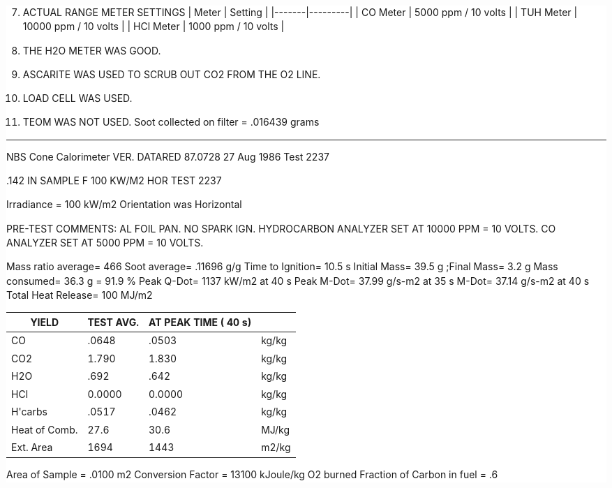 7. ACTUAL RANGE METER SETTINGS
   | Meter | Setting |
   |-------|---------|
   | CO Meter | 5000 ppm / 10 volts |
   | TUH Meter | 10000 ppm / 10 volts |
   | HCl Meter | 1000 ppm / 10 volts |

8. THE H2O METER WAS GOOD.

9. ASCARITE WAS USED TO SCRUB OUT CO2 FROM THE O2 LINE.

10. LOAD CELL WAS USED.

11. TEOM WAS NOT USED.
    Soot collected on filter = .016439 grams
---
NBS Cone Calorimeter    VER. DATARED 87.0728    27 Aug 1986    Test 2237

.142 IN SAMPLE F    100 KW/M2    HOR    TEST 2237

Irradiance = 100 kW/m2    Orientation was Horizontal

PRE-TEST COMMENTS:
AL FOIL PAN.   NO SPARK IGN.
HYDROCARBON ANALYZER SET AT 10000 PPM = 10 VOLTS.
CO ANALYZER SET AT 5000 PPM = 10 VOLTS.

Mass ratio average= 466
Soot average= .11696 g/g                    Time to Ignition= 10.5 s
Initial Mass= 39.5 g ;Final Mass= 3.2 g
Mass consumed= 36.3 g  = 91.9 %
Peak Q-Dot= 1137 kW/m2   at   40 s
Peak M-Dot= 37.99 g/s-m2   at   35 s
      M-Dot= 37.14 g/s-m2   at   40 s
Total Heat Release= 100 MJ/m2

| YIELD | TEST AVG. | AT PEAK TIME ( 40 s) | |
|-------|-----------|------------------------|--|
| CO | .0648 | .0503 | kg/kg |
| CO2 | 1.790 | 1.830 | kg/kg |
| H2O | .692 | .642 | kg/kg |
| HCl | 0.0000 | 0.0000 | kg/kg |
| H'carbs | .0517 | .0462 | kg/kg |
| Heat of Comb. | 27.6 | 30.6 | MJ/kg |
| Ext. Area | 1694 | 1443 | m2/kg |

Area of Sample    =    .0100 m2
Conversion Factor =    13100 kJoule/kg O2 burned
Fraction of Carbon in fuel = .6
